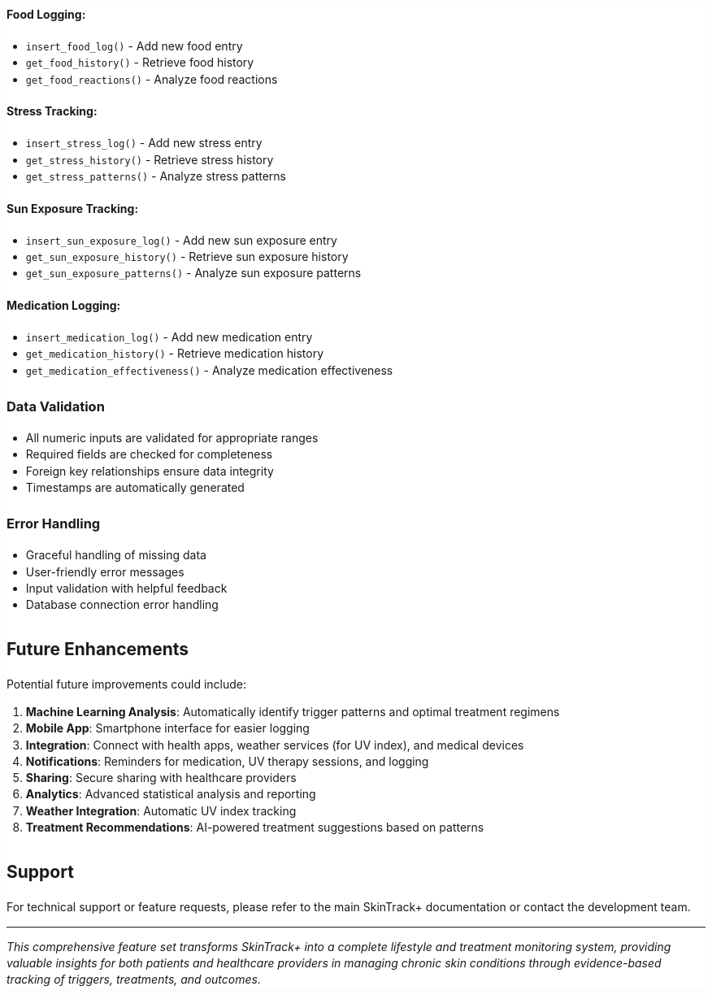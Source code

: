 #### Food Logging:
- `insert_food_log()` - Add new food entry
- `get_food_history()` - Retrieve food history
- `get_food_reactions()` - Analyze food reactions

#### Stress Tracking:
- `insert_stress_log()` - Add new stress entry
- `get_stress_history()` - Retrieve stress history
- `get_stress_patterns()` - Analyze stress patterns

#### Sun Exposure Tracking:
- `insert_sun_exposure_log()` - Add new sun exposure entry
- `get_sun_exposure_history()` - Retrieve sun exposure history
- `get_sun_exposure_patterns()` - Analyze sun exposure patterns

#### Medication Logging:
- `insert_medication_log()` - Add new medication entry
- `get_medication_history()` - Retrieve medication history
- `get_medication_effectiveness()` - Analyze medication effectiveness

### Data Validation

- All numeric inputs are validated for appropriate ranges
- Required fields are checked for completeness
- Foreign key relationships ensure data integrity
- Timestamps are automatically generated

### Error Handling

- Graceful handling of missing data
- User-friendly error messages
- Input validation with helpful feedback
- Database connection error handling

## Future Enhancements

Potential future improvements could include:

1. **Machine Learning Analysis**: Automatically identify trigger patterns and optimal treatment regimens
2. **Mobile App**: Smartphone interface for easier logging
3. **Integration**: Connect with health apps, weather services (for UV index), and medical devices
4. **Notifications**: Reminders for medication, UV therapy sessions, and logging
5. **Sharing**: Secure sharing with healthcare providers
6. **Analytics**: Advanced statistical analysis and reporting
7. **Weather Integration**: Automatic UV index tracking
8. **Treatment Recommendations**: AI-powered treatment suggestions based on patterns

## Support

For technical support or feature requests, please refer to the main SkinTrack+ documentation or contact the development team.

---

*This comprehensive feature set transforms SkinTrack+ into a complete lifestyle and treatment monitoring system, providing valuable insights for both patients and healthcare providers in managing chronic skin conditions through evidence-based tracking of triggers, treatments, and outcomes.*
